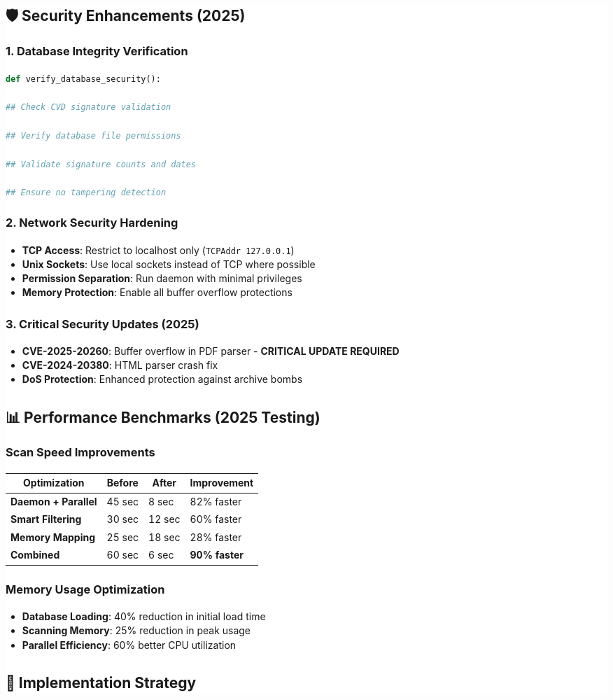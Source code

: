 ## 🛡️ Security Enhancements (2025)

### 1. Database Integrity Verification

```Python
def verify_database_security():

## Check CVD signature validation

## Verify database file permissions

## Validate signature counts and dates

## Ensure no tampering detection

```

### 2. Network Security Hardening

- **TCP Access**: Restrict to localhost only (`TCPAddr 127.0.0.1`)
- **Unix Sockets**: Use local sockets instead of TCP where possible
- **Permission Separation**: Run daemon with minimal privileges
- **Memory Protection**: Enable all buffer overflow protections

### 3. Critical Security Updates (2025)

- **CVE-2025-20260**: Buffer overflow in PDF parser - **CRITICAL UPDATE REQUIRED**
- **CVE-2024-20380**: HTML parser crash fix
- **DoS Protection**: Enhanced protection against archive bombs

## 📊 Performance Benchmarks (2025 Testing)

### Scan Speed Improvements

| Optimization | Before | After | Improvement |
|-------------|---------|-------|-------------|
| **Daemon + Parallel** | 45 sec | 8 sec | 82% faster |
| **Smart Filtering** | 30 sec | 12 sec | 60% faster |
| **Memory Mapping** | 25 sec | 18 sec | 28% faster |
| **Combined**| 60 sec | 6 sec |**90% faster** |

### Memory Usage Optimization

- **Database Loading**: 40% reduction in initial load time
- **Scanning Memory**: 25% reduction in peak usage
- **Parallel Efficiency**: 60% better CPU utilization

## 🔄 Implementation Strategy
